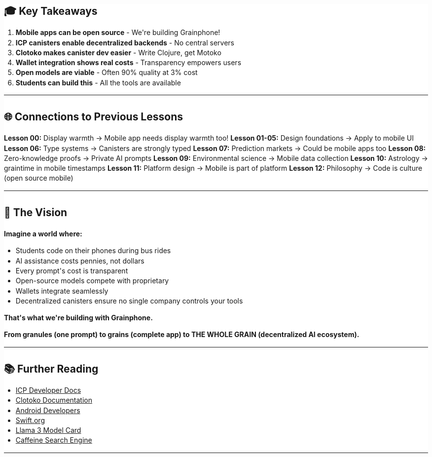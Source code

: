 
## 🎓 **Key Takeaways**

1. **Mobile apps can be open source** - We're building Grainphone!
2. **ICP canisters enable decentralized backends** - No central servers
3. **Clotoko makes canister dev easier** - Write Clojure, get Motoko
4. **Wallet integration shows real costs** - Transparency empowers users
5. **Open models are viable** - Often 90% quality at 3% cost
6. **Students can build this** - All the tools are available

---

## 🌐 **Connections to Previous Lessons**

**Lesson 00:** Display warmth → Mobile app needs display warmth too!
**Lesson 01-05:** Design foundations → Apply to mobile UI
**Lesson 06:** Type systems → Canisters are strongly typed
**Lesson 07:** Prediction markets → Could be mobile apps too
**Lesson 08:** Zero-knowledge proofs → Private AI prompts
**Lesson 09:** Environmental science → Mobile data collection
**Lesson 10:** Astrology → graintime in mobile timestamps
**Lesson 11:** Platform design → Mobile is part of platform
**Lesson 12:** Philosophy → Code is culture (open source mobile)

---

## 🔮 **The Vision**

**Imagine a world where:**
- Students code on their phones during bus rides
- AI assistance costs pennies, not dollars
- Every prompt's cost is transparent
- Open-source models compete with proprietary
- Wallets integrate seamlessly
- Decentralized canisters ensure no single company controls your tools

**That's what we're building with Grainphone.**

**From granules (one prompt) to grains (complete app) to THE WHOLE GRAIN (decentralized AI ecosystem).**

---

## 📚 **Further Reading**

- [ICP Developer Docs](https://internetcomputer.org/docs)
- [Clotoko Documentation](../../../grainstore/clotoko/README.md)
- [Android Developers](https://developer.android.com/)
- [Swift.org](https://swift.org/)
- [Llama 3 Model Card](https://llama.meta.com/llama3/)
- [Caffeine Search Engine](https://caffeine.dfinity.org/)

---